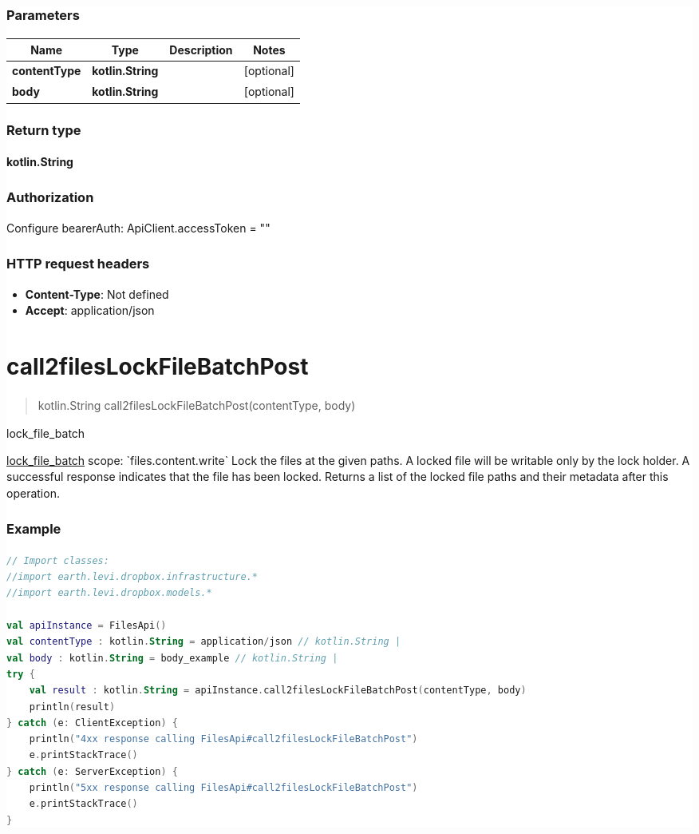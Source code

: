 ### Parameters

Name | Type | Description  | Notes
------------- | ------------- | ------------- | -------------
 **contentType** | **kotlin.String**|  | [optional]
 **body** | **kotlin.String**|  | [optional]

### Return type

**kotlin.String**

### Authorization


Configure bearerAuth:
    ApiClient.accessToken = ""

### HTTP request headers

 - **Content-Type**: Not defined
 - **Accept**: application/json

<a name="call2filesLockFileBatchPost"></a>
# **call2filesLockFileBatchPost**
> kotlin.String call2filesLockFileBatchPost(contentType, body)

lock_file_batch

[lock_file_batch](https://www.dropbox.com/developers/documentation/http/documentation#files-lock_file_batch)  scope: &#x60;files.content.write&#x60;  Lock the files at the given paths. A locked file will be writable only by the lock holder. A successful response indicates that the file has been locked. Returns a list of the locked file paths and their metadata after this operation.

### Example
```kotlin
// Import classes:
//import earth.levi.dropbox.infrastructure.*
//import earth.levi.dropbox.models.*

val apiInstance = FilesApi()
val contentType : kotlin.String = application/json // kotlin.String | 
val body : kotlin.String = body_example // kotlin.String | 
try {
    val result : kotlin.String = apiInstance.call2filesLockFileBatchPost(contentType, body)
    println(result)
} catch (e: ClientException) {
    println("4xx response calling FilesApi#call2filesLockFileBatchPost")
    e.printStackTrace()
} catch (e: ServerException) {
    println("5xx response calling FilesApi#call2filesLockFileBatchPost")
    e.printStackTrace()
}
```
